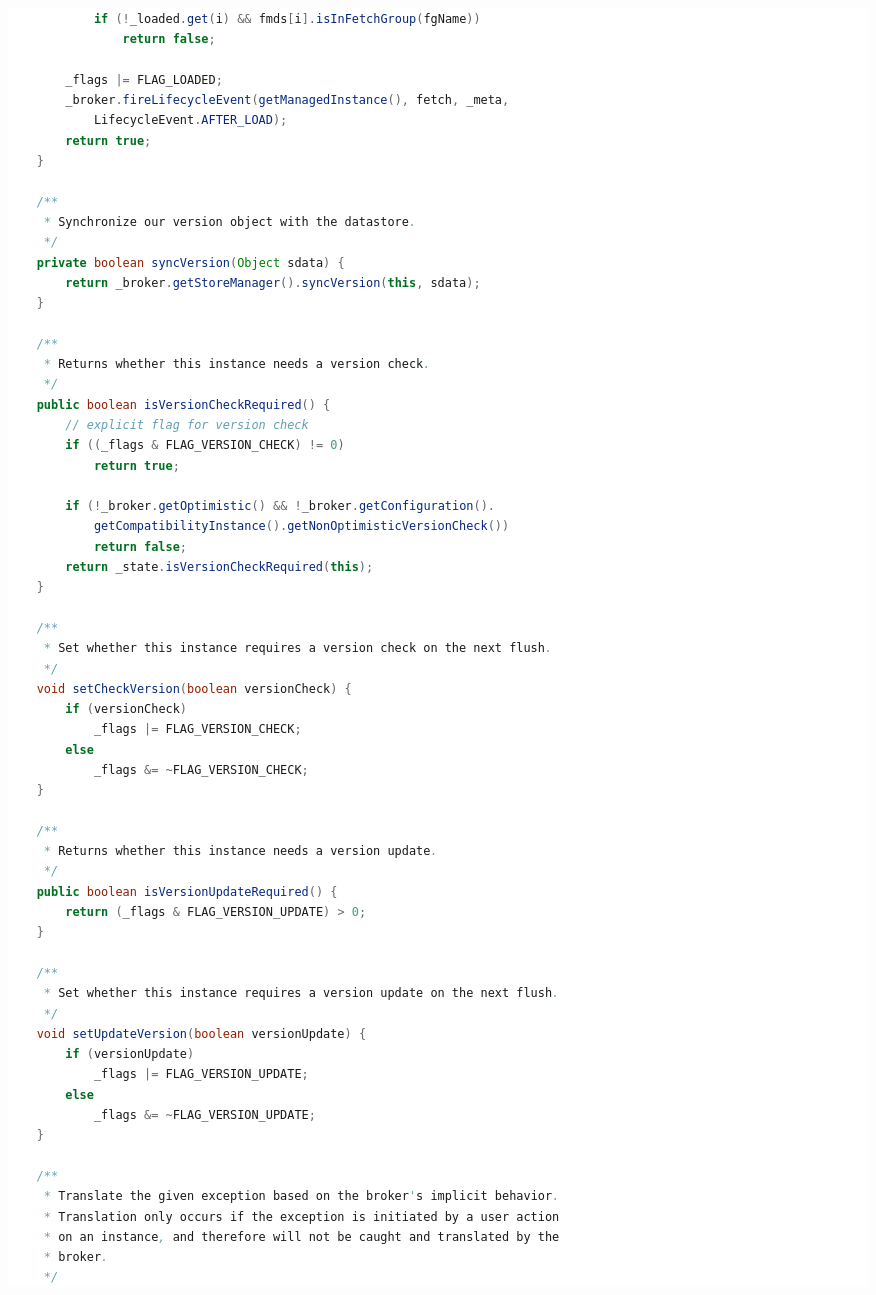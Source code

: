 ```java
            if (!_loaded.get(i) && fmds[i].isInFetchGroup(fgName))
                return false;

        _flags |= FLAG_LOADED;
        _broker.fireLifecycleEvent(getManagedInstance(), fetch, _meta, 
        	LifecycleEvent.AFTER_LOAD);
        return true;
    }

    /**
     * Synchronize our version object with the datastore.
     */
    private boolean syncVersion(Object sdata) {
        return _broker.getStoreManager().syncVersion(this, sdata);
    }

    /**
     * Returns whether this instance needs a version check.
     */
    public boolean isVersionCheckRequired() {
        // explicit flag for version check
        if ((_flags & FLAG_VERSION_CHECK) != 0)
            return true;

        if (!_broker.getOptimistic() && !_broker.getConfiguration().
            getCompatibilityInstance().getNonOptimisticVersionCheck())
            return false;
        return _state.isVersionCheckRequired(this);
    }

    /**
     * Set whether this instance requires a version check on the next flush.
     */
    void setCheckVersion(boolean versionCheck) {
        if (versionCheck)
            _flags |= FLAG_VERSION_CHECK;
        else
            _flags &= ~FLAG_VERSION_CHECK;
    }

    /**
     * Returns whether this instance needs a version update.
     */
    public boolean isVersionUpdateRequired() {
        return (_flags & FLAG_VERSION_UPDATE) > 0;
    }

    /**
     * Set whether this instance requires a version update on the next flush.
     */
    void setUpdateVersion(boolean versionUpdate) {
        if (versionUpdate)
            _flags |= FLAG_VERSION_UPDATE;
        else
            _flags &= ~FLAG_VERSION_UPDATE;
    }

    /**
     * Translate the given exception based on the broker's implicit behavior.
     * Translation only occurs if the exception is initiated by a user action
     * on an instance, and therefore will not be caught and translated by the
     * broker.
     */
```